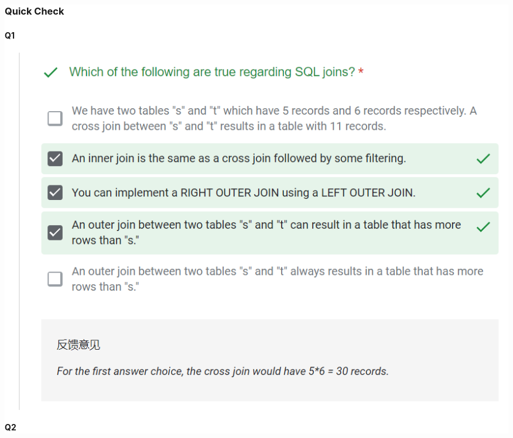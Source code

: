 

### Quick Check
#### Q1
> ![image.png](./Lectures_Readings.assets/20230302_2122212906.png)




#### Q2
